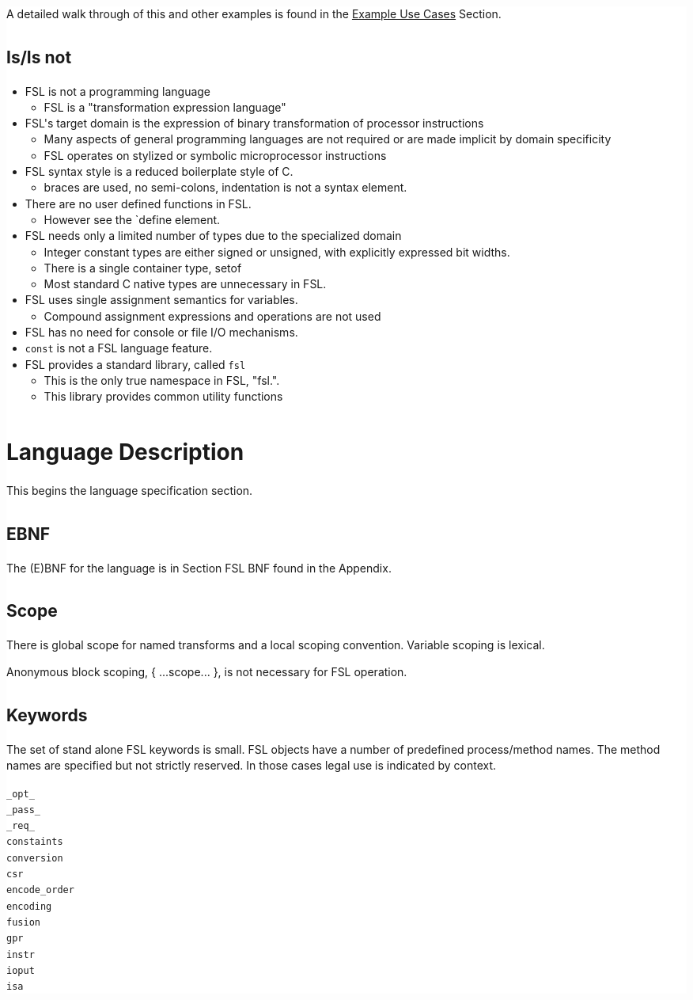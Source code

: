 A detailed walk through of this and other examples is found in the [Example Use Cases](#example-use-cases) Section.

## Is/Is not

- FSL is not a programming language
     - FSL is a "transformation expression language"
- FSL's target domain is the expression of binary transformation of processor instructions
    - Many aspects of general programming languages are not required or are made implicit by domain specificity
    - FSL operates on stylized or symbolic microprocessor instructions    
- FSL syntax style is a reduced boilerplate style of C. 
    - braces are used, no semi-colons, indentation is not a syntax element.
- There are no user defined functions in FSL.
    - However see the `define element.
- FSL needs only a limited number of types due to the specialized domain 
    - Integer constant types are either signed or unsigned, with explicitly expressed bit widths.
    - There is a single container type, setof
    - Most standard C native types are unnecessary in FSL.
- FSL uses single assignment semantics for variables.
    - Compound assignment expressions and operations are not used
- FSL has no need for console or file I/O mechanisms.
- `const` is not a FSL language feature.
- FSL provides a standard library, called `fsl`
    - This is the only true namespace in FSL, "fsl.".
    - This library provides common utility functions

# Language Description

This begins the language specification section. 

## EBNF

The (E)BNF for the language is in Section FSL BNF found in the Appendix.

## Scope

There is global scope for named transforms and a local scoping 
convention.  Variable scoping is lexical.

Anonymous block scoping, { ...scope... }, is not necessary for FSL operation.

## Keywords

The set of stand alone FSL keywords is small. FSL objects have a number of predefined process/method names.
The method names are specified but not strictly reserved.  In those cases legal use is indicated by context.

```
_opt_
_pass_
_req_
constaints
conversion
csr
encode_order
encoding
fusion
gpr
instr
ioput 
isa
```
